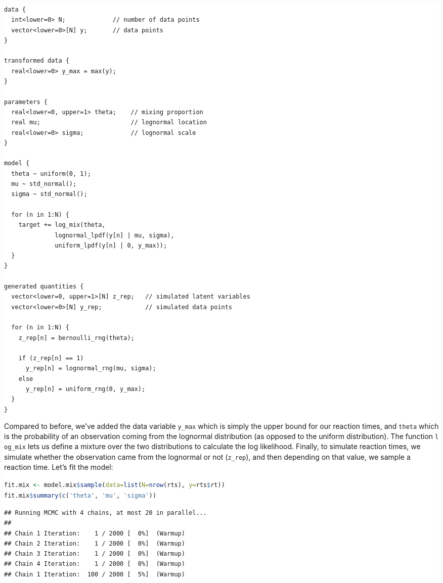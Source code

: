     data {
      int<lower=0> N;             // number of data points
      vector<lower=0>[N] y;       // data points
    }

    transformed data {
      real<lower=0> y_max = max(y);
    }

    parameters {
      real<lower=0, upper=1> theta;    // mixing proportion
      real mu;                         // lognormal location
      real<lower=0> sigma;             // lognormal scale
    }

    model {
      theta ~ uniform(0, 1);
      mu ~ std_normal();
      sigma ~ std_normal();

      for (n in 1:N) {
        target += log_mix(theta,
                  lognormal_lpdf(y[n] | mu, sigma),
                  uniform_lpdf(y[n] | 0, y_max)); 
      }
    }

    generated quantities {
      vector<lower=0, upper=1>[N] z_rep;   // simulated latent variables
      vector<lower=0>[N] y_rep;            // simulated data points

      for (n in 1:N) {
        z_rep[n] = bernoulli_rng(theta);

        if (z_rep[n] == 1)
          y_rep[n] = lognormal_rng(mu, sigma);
        else
          y_rep[n] = uniform_rng(0, y_max);    
      }
    }

Compared to before, we’ve added the data variable `y_max` which is
simply the upper bound for our reaction times, and `theta` which is the
probability of an observation coming from the lognormal distribution (as
opposed to the uniform distribution). The function `log_mix` lets us
define a mixture over the two distributions to calculate the log
likelihood. Finally, to simulate reaction times, we simulate whether the
observation came from the lognormal or not (`z_rep`), and then depending
on that value, we sample a reaction time. Let’s fit the model:

``` r
fit.mix <- model.mix$sample(data=list(N=nrow(rts), y=rts$rt))
fit.mix$summary(c('theta', 'mu', 'sigma'))
```

    ## Running MCMC with 4 chains, at most 20 in parallel...
    ## 
    ## Chain 1 Iteration:    1 / 2000 [  0%]  (Warmup) 
    ## Chain 2 Iteration:    1 / 2000 [  0%]  (Warmup) 
    ## Chain 3 Iteration:    1 / 2000 [  0%]  (Warmup) 
    ## Chain 4 Iteration:    1 / 2000 [  0%]  (Warmup) 
    ## Chain 1 Iteration:  100 / 2000 [  5%]  (Warmup) 